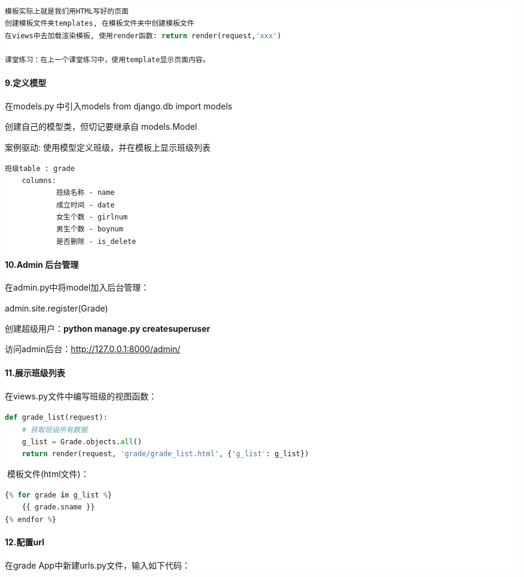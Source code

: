 ```python
模板实际上就是我们用HTML写好的页面
创建模板文件夹templates, 在模板文件夹中创建模板文件
在views中去加载渲染模板, 使用render函数: return render(request,'xxx')

课堂练习：在上一个课堂练习中，使用template显示页面内容。
```

#### 9.**定义模型**

在models.py 中引入models
from django.db import models

创建自己的模型类，但切记要继承自 models.Model

案例驱动: 使用模型定义班级，并在模板上显示班级列表

```
班级table : grade
 	columns: 	
			班级名称 - name
			成立时间 - date
			女生个数 - girlnum
			男生个数 - boynum
			是否删除 - is_delete
```

#### 10.**Admin 后台管理**

在admin.py中将model加入后台管理：

admin.site.register(Grade)

创建超级用户：**python manage.py createsuperuser**

访问admin后台：http://127.0.0.1:8000/admin/

#### 11.**展示班级列表**

在views.py文件中编写班级的视图函数：

```python
def grade_list(request):
    # 获取班级所有数据
    g_list = Grade.objects.all()  
    return render(request, 'grade/grade_list.html', {'g_list': g_list})
```

​	模板文件(html文件)：

```python
{% for grade in g_list %}
	{{ grade.sname }}
{% endfor %}
```

#### 12.**配置url**

在grade App中新建urls.py文件，输入如下代码：
